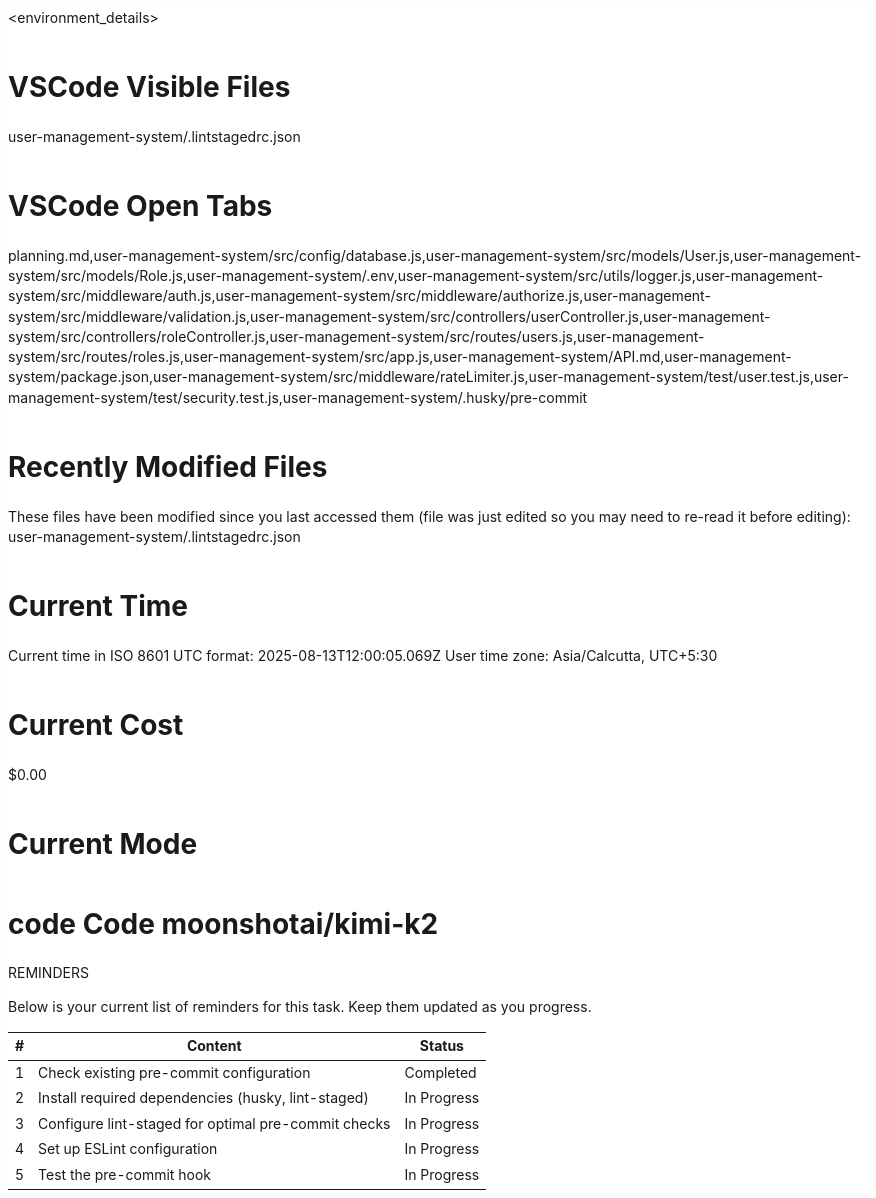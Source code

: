 <environment_details>
# VSCode Visible Files
user-management-system/.lintstagedrc.json

# VSCode Open Tabs
planning.md,user-management-system/src/config/database.js,user-management-system/src/models/User.js,user-management-system/src/models/Role.js,user-management-system/.env,user-management-system/src/utils/logger.js,user-management-system/src/middleware/auth.js,user-management-system/src/middleware/authorize.js,user-management-system/src/middleware/validation.js,user-management-system/src/controllers/userController.js,user-management-system/src/controllers/roleController.js,user-management-system/src/routes/users.js,user-management-system/src/routes/roles.js,user-management-system/src/app.js,user-management-system/API.md,user-management-system/package.json,user-management-system/src/middleware/rateLimiter.js,user-management-system/test/user.test.js,user-management-system/test/security.test.js,user-management-system/.husky/pre-commit

# Recently Modified Files
These files have been modified since you last accessed them (file was just edited so you may need to re-read it before editing):
user-management-system/.lintstagedrc.json

# Current Time
Current time in ISO 8601 UTC format: 2025-08-13T12:00:05.069Z
User time zone: Asia/Calcutta, UTC+5:30

# Current Cost
$0.00

# Current Mode
<slug>code</slug>
<name>Code</name>
<model>moonshotai/kimi-k2</model>
====

REMINDERS

Below is your current list of reminders for this task. Keep them updated as you progress.

| # | Content | Status |
|---|---------|--------|
| 1 | Check existing pre-commit configuration | Completed |
| 2 | Install required dependencies (husky, lint-staged) | In Progress |
| 3 | Configure lint-staged for optimal pre-commit checks | In Progress |
| 4 | Set up ESLint configuration | In Progress |
| 5 | Test the pre-commit hook | In Progress |
